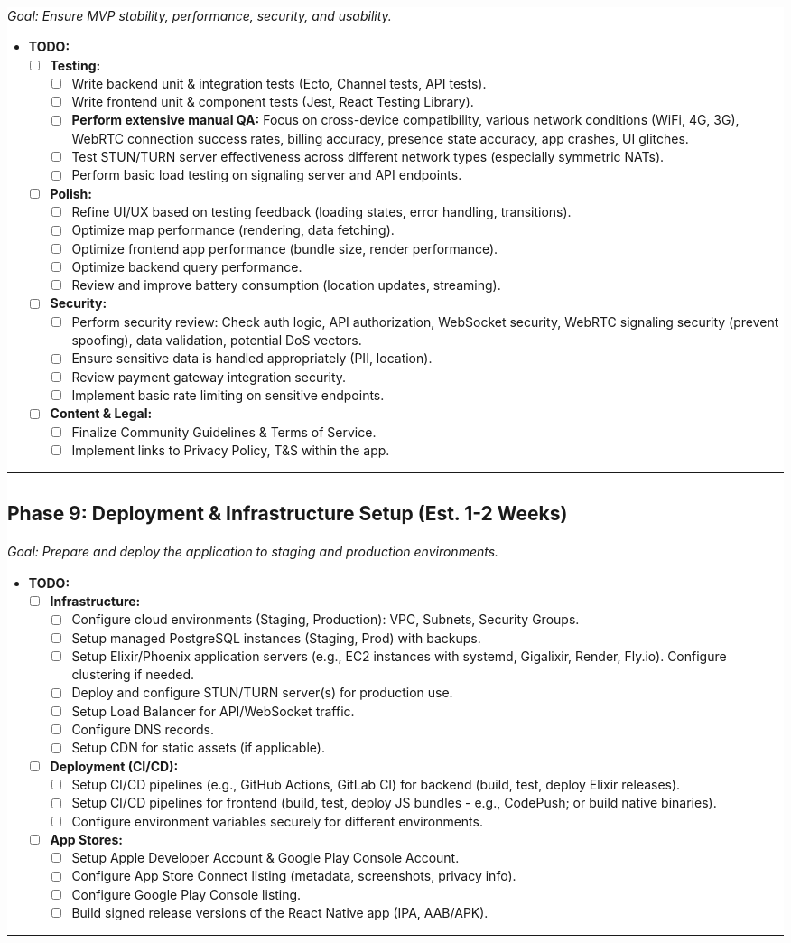 *Goal: Ensure MVP stability, performance, security, and usability.*

*   **TODO:**
    *   [ ] **Testing:**
        *   [ ] Write backend unit & integration tests (Ecto, Channel tests, API tests).
        *   [ ] Write frontend unit & component tests (Jest, React Testing Library).
        *   [ ] **Perform extensive manual QA:** Focus on cross-device compatibility, various network conditions (WiFi, 4G, 3G), WebRTC connection success rates, billing accuracy, presence state accuracy, app crashes, UI glitches.
        *   [ ] Test STUN/TURN server effectiveness across different network types (especially symmetric NATs).
        *   [ ] Perform basic load testing on signaling server and API endpoints.
    *   [ ] **Polish:**
        *   [ ] Refine UI/UX based on testing feedback (loading states, error handling, transitions).
        *   [ ] Optimize map performance (rendering, data fetching).
        *   [ ] Optimize frontend app performance (bundle size, render performance).
        *   [ ] Optimize backend query performance.
        *   [ ] Review and improve battery consumption (location updates, streaming).
    *   [ ] **Security:**
        *   [ ] Perform security review: Check auth logic, API authorization, WebSocket security, WebRTC signaling security (prevent spoofing), data validation, potential DoS vectors.
        *   [ ] Ensure sensitive data is handled appropriately (PII, location).
        *   [ ] Review payment gateway integration security.
        *   [ ] Implement basic rate limiting on sensitive endpoints.
    *   [ ] **Content & Legal:**
        *   [ ] Finalize Community Guidelines & Terms of Service.
        *   [ ] Implement links to Privacy Policy, T&S within the app.

---

## Phase 9: Deployment & Infrastructure Setup (Est. 1-2 Weeks)

*Goal: Prepare and deploy the application to staging and production environments.*

*   **TODO:**
    *   [ ] **Infrastructure:**
        *   [ ] Configure cloud environments (Staging, Production): VPC, Subnets, Security Groups.
        *   [ ] Setup managed PostgreSQL instances (Staging, Prod) with backups.
        *   [ ] Setup Elixir/Phoenix application servers (e.g., EC2 instances with systemd, Gigalixir, Render, Fly.io). Configure clustering if needed.
        *   [ ] Deploy and configure STUN/TURN server(s) for production use.
        *   [ ] Setup Load Balancer for API/WebSocket traffic.
        *   [ ] Configure DNS records.
        *   [ ] Setup CDN for static assets (if applicable).
    *   [ ] **Deployment (CI/CD):**
        *   [ ] Setup CI/CD pipelines (e.g., GitHub Actions, GitLab CI) for backend (build, test, deploy Elixir releases).
        *   [ ] Setup CI/CD pipelines for frontend (build, test, deploy JS bundles - e.g., CodePush; or build native binaries).
        *   [ ] Configure environment variables securely for different environments.
    *   [ ] **App Stores:**
        *   [ ] Setup Apple Developer Account & Google Play Console Account.
        *   [ ] Configure App Store Connect listing (metadata, screenshots, privacy info).
        *   [ ] Configure Google Play Console listing.
        *   [ ] Build signed release versions of the React Native app (IPA, AAB/APK).

---
